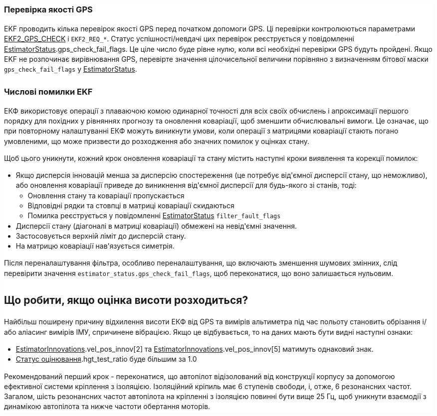 ### Перевірка якості GPS

EKF проводить кілька перевірок якості GPS перед початком допомоги GPS. Ці перевірки контролюються параметрами [EKF2_GPS_CHECK](../advanced_config/parameter_reference.md#EKF2_GPS_CHECK) і `EKF2_REQ_*`. Статус успішності/невдачі цих перевірок реєструється у повідомленні [EstimatorStatus](https://github.com/PX4/PX4-Autopilot/blob/main/msg/EstimatorStatus.msg).gps_check_fail_flags. Це ціле число буде рівне нулю, коли всі необхідні перевірки GPS будуть пройдені. Якщо EKF не розпочинає вирівнювання GPS, перевірте значення цілочисельної величини порівняно з визначенням бітової маски `gps_check_fail_flags` у [EstimatorStatus](https://github.com/PX4/PX4-Autopilot/blob/main/msg/EstimatorStatus.msg).

### Числові помилки EKF

ЕКФ використовує операції з плаваючою комою одинарної точності для всіх своїх обчислень і апроксимації першого порядку для похідних у рівняннях прогнозу та оновлення коваріації, щоб зменшити обчислювальні вимоги. Це означає, що при повторному налаштуванні ЕКФ можуть виникнути умови, коли операції з матрицями коваріації стають погано умовленими, що може призвести до розходження або значних помилок у оцінках стану.

Щоб цього уникнути, кожний крок оновлення коваріації та стану містить наступні кроки виявлення та корекції помилок:

- Якщо дисперсія інновацій менша за дисперсію спостереження (це потребує від'ємної дисперсії стану, що неможливо), або оновлення коваріації приведе до виникнення від'ємної дисперсії для будь-якого зі станів, тоді:
  - Оновлення стану та коваріації пропускається
  - Відповідні рядки та стовпці в матриці коваріації скидаються
  - Помилка реєструється у повідомленні [EstimatorStatus](https://github.com/PX4/PX4-Autopilot/blob/main/msg/EstimatorStatus.msg) `filter_fault_flags`
- Дисперсії стану (діагоналі в матриці коваріації) обмежені на невід'ємні значення.
- Застосовується верхній ліміт до дисперсій стану.
- На матрицю коваріації нав'язується симетрія.

Після переналаштування фільтра, особливо переналаштування, що включають зменшення шумових змінних, слід перевірити значення `estimator_status.gps_check_fail_flags`, щоб переконатися, що воно залишається нульовим.

## Що робити, якщо оцінка висоти розходиться?

Найбільш поширену причину відхилення висоти ЕКФ від GPS та вимірів альтиметра під час польоту становить обрізання і/або аліасинг вимірів ІМУ, спричинене вібрацією. Якщо це відбувається, то на даних мають бути видні наступні ознаки:

- [EstimatorInnovations](https://github.com/PX4/PX4-Autopilot/blob/main/msg/EstimatorInnovations.msg).vel_pos_innov\[2\] та [EstimatorInnovations](https://github.com/PX4/PX4-Autopilot/blob/main/msg/EstimatorInnovations.msg).vel_pos_innov\[5\] матимуть однаковий знак.
- [Статус оцінювання](https://github.com/PX4/PX4-Autopilot/blob/main/msg/EstimatorStatus.msg).hgt_test_ratio буде більшим за 1.0

Рекомендований перший крок - переконатися, що автопілот відізолований від конструкції корпусу за допомогою ефективної системи кріплення з ізоляцією. Iзоляційний кріпиль має 6 ступенів свободи, і, отже, 6 резонансних частот. Загалом, шість резонансних частот автопілота на кріпленні з ізоляцією повинні бути вище 25 Гц, щоб уникнути взаємодії з динамікою автопілота та нижче частоти обертання моторів.
